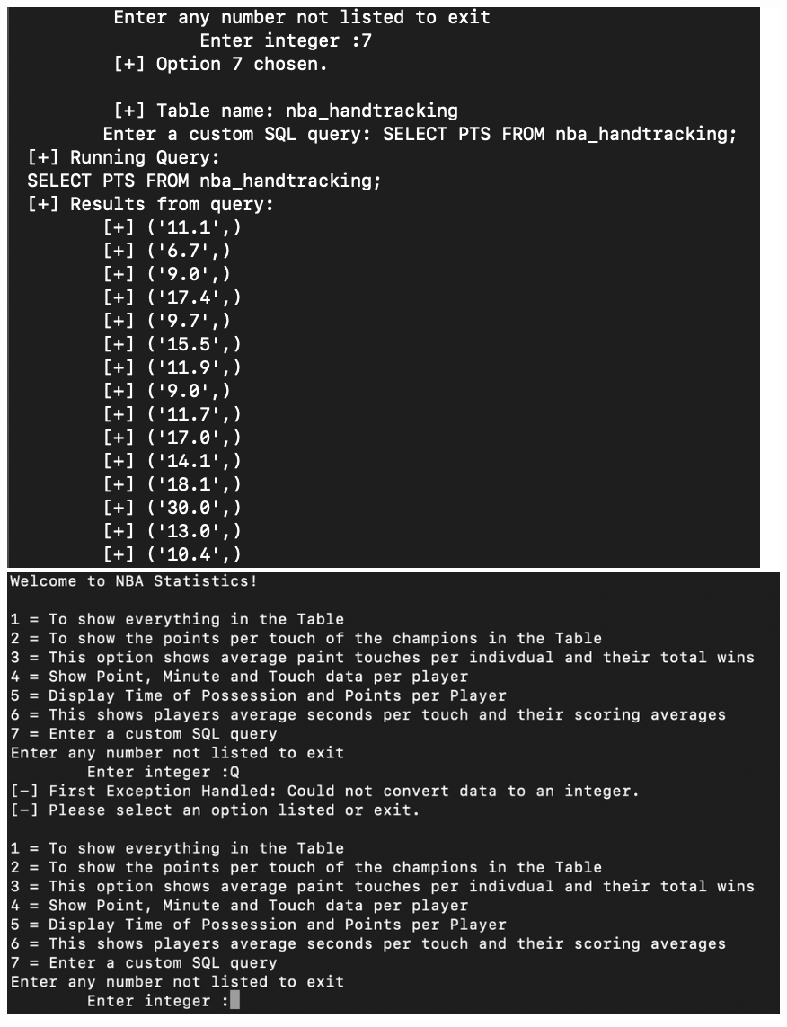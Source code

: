 ![show_custom_query](screenshots/show_custom_query.png)
![exception_handling](screenshots/exception_handling.png)
